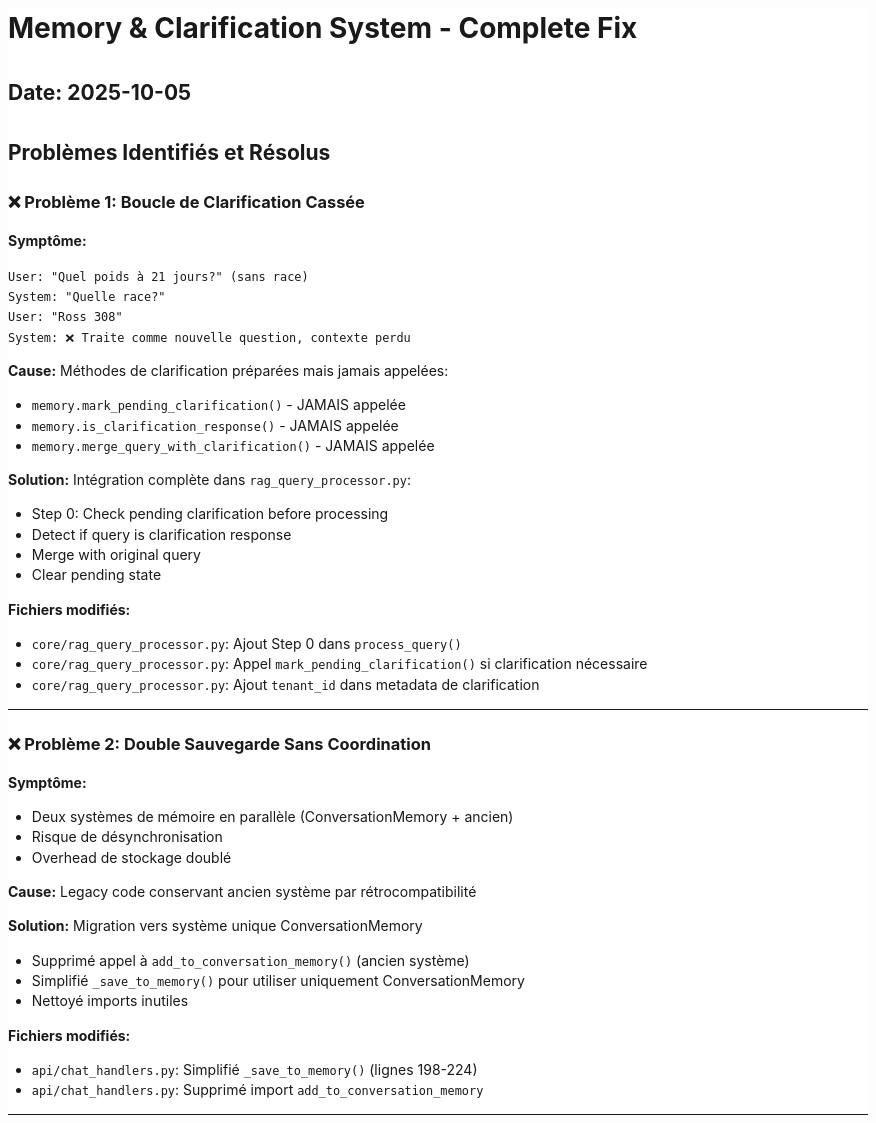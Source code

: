 # Memory & Clarification System - Complete Fix

## Date: 2025-10-05

## Problèmes Identifiés et Résolus

### ❌ Problème 1: Boucle de Clarification Cassée

**Symptôme:**
```
User: "Quel poids à 21 jours?" (sans race)
System: "Quelle race?"
User: "Ross 308"
System: ❌ Traite comme nouvelle question, contexte perdu
```

**Cause:** Méthodes de clarification préparées mais jamais appelées:
- `memory.mark_pending_clarification()` - JAMAIS appelée
- `memory.is_clarification_response()` - JAMAIS appelée
- `memory.merge_query_with_clarification()` - JAMAIS appelée

**Solution:** Intégration complète dans `rag_query_processor.py`:
- Step 0: Check pending clarification before processing
- Detect if query is clarification response
- Merge with original query
- Clear pending state

**Fichiers modifiés:**
- `core/rag_query_processor.py`: Ajout Step 0 dans `process_query()`
- `core/rag_query_processor.py`: Appel `mark_pending_clarification()` si clarification nécessaire
- `core/rag_query_processor.py`: Ajout `tenant_id` dans metadata de clarification

---

### ❌ Problème 2: Double Sauvegarde Sans Coordination

**Symptôme:**
- Deux systèmes de mémoire en parallèle (ConversationMemory + ancien)
- Risque de désynchronisation
- Overhead de stockage doublé

**Cause:** Legacy code conservant ancien système par rétrocompatibilité

**Solution:** Migration vers système unique ConversationMemory
- Supprimé appel à `add_to_conversation_memory()` (ancien système)
- Simplifié `_save_to_memory()` pour utiliser uniquement ConversationMemory
- Nettoyé imports inutiles

**Fichiers modifiés:**
- `api/chat_handlers.py`: Simplifié `_save_to_memory()` (lignes 198-224)
- `api/chat_handlers.py`: Supprimé import `add_to_conversation_memory`

---